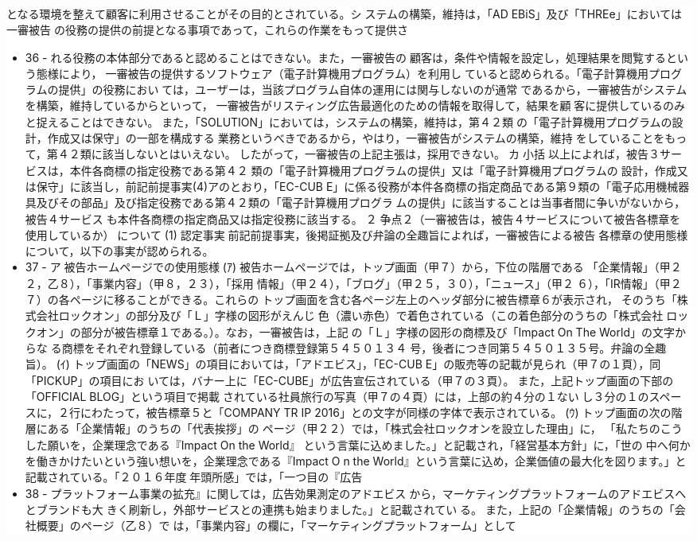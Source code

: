 となる環境を整えて顧客に利用させることがその目的とされている。シ
ステムの構築，維持は，「AD EBiS」及び「THREe」においては一審被告
の役務の提供の前提となる事項であって，これらの作業をもって提供さ
- 36 - 
れる役務の本体部分であると認めることはできない。また，一審被告の
顧客は，条件や情報を設定し，処理結果を閲覧するという態様により，
一審被告の提供するソフトウェア（電子計算機用プログラム）を利用し
ていると認められる。「電子計算機用プログラムの提供」の役務におい
ては，ユーザーは，当該プログラム自体の運用には関与しないのが通常
であるから，一審被告がシステムを構築，維持しているからといって，
一審被告がリスティング広告最適化のための情報を取得して，結果を顧
客に提供しているのみと捉えることはできない。 
また，「SOLUTION」においては，システムの構築，維持は，第４２類
の「電子計算機用プログラムの設計，作成又は保守」の一部を構成する
業務というべきであるから，やはり，一審被告がシステムの構築，維持
をしていることをもって，第４２類に該当しないとはいえない。 
したがって，一審被告の上記主張は，採用できない。 
カ 小括 
 以上によれば，被告３サービスは，本件各商標の指定役務である第４２
類の「電子計算機用プログラムの提供」又は「電子計算機用プログラムの
設計，作成又は保守」に該当し，前記前提事実(4)アのとおり，「EC-CUB
E」に係る役務が本件各商標の指定商品である第９類の「電子応用機械器
具及びその部品」及び指定役務である第４２類の「電子計算機用プログラ
ムの提供」に該当することは当事者間に争いがないから，被告４サービス
も本件各商標の指定商品又は指定役務に該当する。 
２ 争点２（一審被告は，被告４サービスについて被告各標章を使用しているか）
について 
(1) 認定事実 
 前記前提事実，後掲証拠及び弁論の全趣旨によれば，一審被告による被告
各標章の使用態様について，以下の事実が認められる。 
- 37 - 
ア 被告ホームページでの使用態様 
(ｱ) 被告ホームページでは，トップ画面（甲７）から，下位の階層である
「企業情報」（甲２２，乙８），「事業内容」（甲８，２３），「採用
情報」（甲２４），「ブログ」（甲２５，３０），「ニュース」（甲２
６），「IR情報」（甲２７）の各ページに移ることができる。これらの
トップ画面を含む各ページ左上のヘッダ部分に被告標章６が表示され，
そのうち「株式会社ロックオン」の部分及び「Ｌ」字様の図形がえんじ
色（濃い赤色）で着色されている（この着色部分のうちの「株式会社
ロックオン」の部分が被告標章１である。）。なお，一審被告は，上記
の「Ｌ」字様の図形の商標及び「Impact On The World」の文字からな
る商標をそれぞれ登録している（前者につき商標登録第５４５０１３４
号，後者につき同第５４５０１３５号。弁論の全趣旨）。 
(ｲ) トップ画面の「NEWS」の項目においては，「アドエビス」，「EC-CUB
E」の販売等の記載が見られ（甲７の１頁），同「PICKUP」の項目にお
いては，バナー上に「EC-CUBE」が広告宣伝されている（甲７の３頁）。 
 また，上記トップ画面の下部の「OFFICIAL BLOG」という項目で掲載
されている社員旅行の写真（甲７の４頁）には，上部の約４分の１ない
し３分の１のスペースに，２行にわたって，被告標章５と「COMPANY TR
IP 2016」との文字が同様の字体で表示されている。 
(ｳ) トップ画面の次の階層にある「企業情報」のうちの「代表挨拶」の
ページ（甲２２）では，「株式会社ロックオンを設立した理由」に，
「私たちのこうした願いを，企業理念である『Impact On the World』
という言葉に込めました。」と記載され，「経営基本方針」に，「世の
中へ何かを働きかけたいという強い想いを，企業理念である『Impact O
n the World』という言葉に込め，企業価値の最大化を図ります。」と
記載されている。「２０１６年度 年頭所感」では，「一つ目の『広告
- 38 - 
プラットフォーム事業の拡充』に関しては，広告効果測定のアドエビス
から，マーケティングプラットフォームのアドエビスへとブランドも大
きく刷新し，外部サービスとの連携も始まりました。」と記載されてい
る。 
 また，上記の「企業情報」のうちの「会社概要」のページ（乙８）で
は，「事業内容」の欄に，「マーケティングプラットフォーム」として